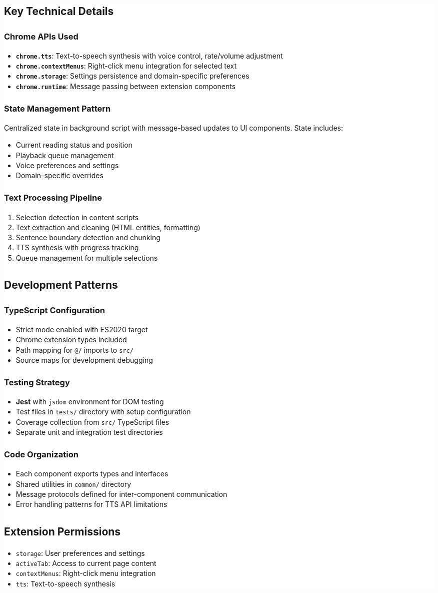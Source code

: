 ## Key Technical Details

### Chrome APIs Used
- **`chrome.tts`**: Text-to-speech synthesis with voice control, rate/volume adjustment
- **`chrome.contextMenus`**: Right-click menu integration for selected text
- **`chrome.storage`**: Settings persistence and domain-specific preferences
- **`chrome.runtime`**: Message passing between extension components

### State Management Pattern
Centralized state in background script with message-based updates to UI components. State includes:
- Current reading status and position
- Playback queue management
- Voice preferences and settings
- Domain-specific overrides

### Text Processing Pipeline
1. Selection detection in content scripts
2. Text extraction and cleaning (HTML entities, formatting)
3. Sentence boundary detection and chunking
4. TTS synthesis with progress tracking
5. Queue management for multiple selections

## Development Patterns

### TypeScript Configuration
- Strict mode enabled with ES2020 target
- Chrome extension types included
- Path mapping for `@/` imports to `src/`
- Source maps for development debugging

### Testing Strategy
- **Jest** with `jsdom` environment for DOM testing
- Test files in `tests/` directory with setup configuration
- Coverage collection from `src/` TypeScript files
- Separate unit and integration test directories

### Code Organization
- Each component exports types and interfaces
- Shared utilities in `common/` directory
- Message protocols defined for inter-component communication
- Error handling patterns for TTS API limitations

## Extension Permissions
- `storage`: User preferences and settings
- `activeTab`: Access to current page content
- `contextMenus`: Right-click menu integration
- `tts`: Text-to-speech synthesis
